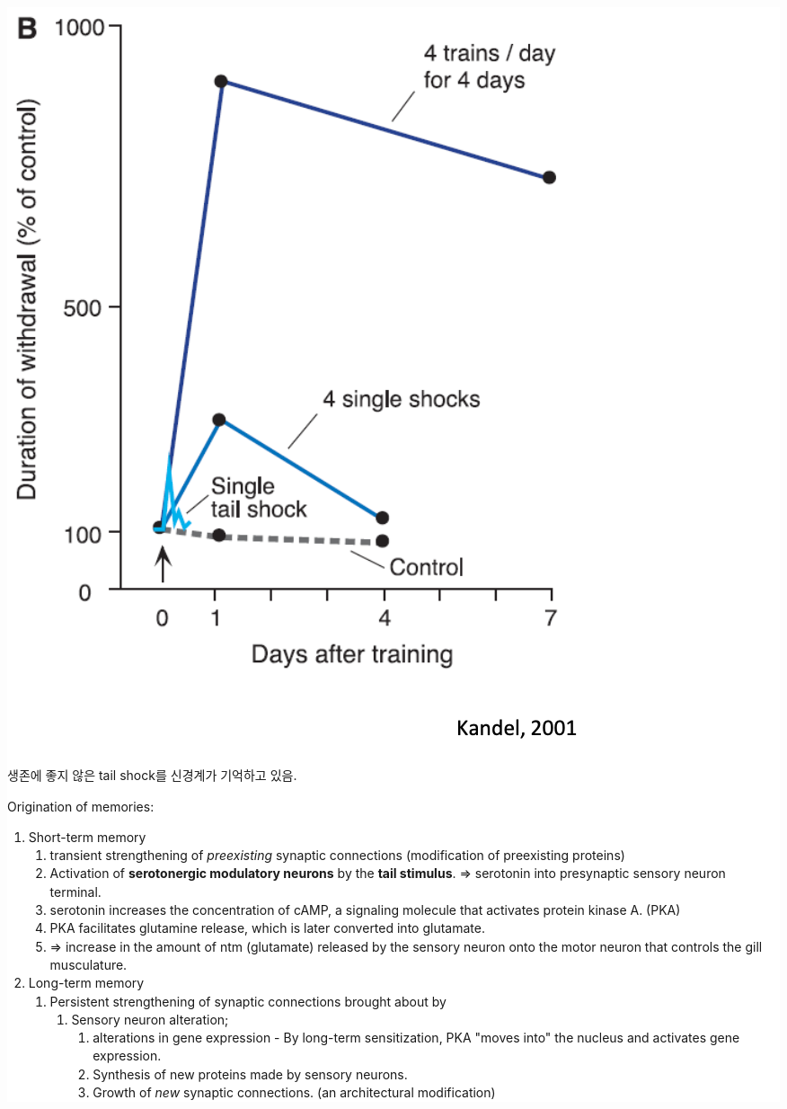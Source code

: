 ![Alt text](/images/ns24_aplysia-result.png)

생존에 좋지 않은 tail shock를 신경계가 기억하고 있음.

Origination of memories:

1. Short-term memory
   1. transient strengthening of *preexisting* synaptic connections (modification of preexisting proteins)
   2. Activation of **serotonergic modulatory neurons** by the **tail stimulus**. => serotonin into presynaptic sensory neuron terminal.
   3. serotonin increases the concentration of cAMP, a signaling molecule that activates protein kinase A. (PKA)
   4. PKA facilitates glutamine release, which is later converted into glutamate.
   5. => increase in the amount of ntm (glutamate) released by the sensory neuron onto the motor neuron that controls the gill musculature.
2. Long-term memory
   1. Persistent strengthening of synaptic connections brought about by
      1. Sensory neuron alteration;
         1. alterations in gene expression - By long-term sensitization, PKA "moves into" the nucleus and activates gene expression.
         2. Synthesis of new proteins made by sensory neurons.
         3. Growth of *new* synaptic connections. (an architectural modification)